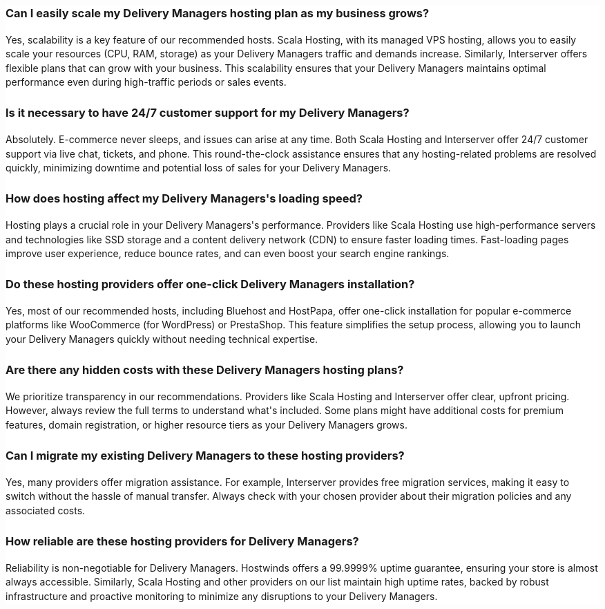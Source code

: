 ### Can I easily scale my Delivery Managers hosting plan as my business grows? 
Yes, scalability is a key feature of our recommended hosts. Scala Hosting, with its managed VPS hosting, allows you to easily scale your resources (CPU, RAM, storage) as your Delivery Managers traffic and demands increase. Similarly, Interserver offers flexible plans that can grow with your business. This scalability ensures that your Delivery Managers maintains optimal performance even during high-traffic periods or sales events.

### Is it necessary to have 24/7 customer support for my Delivery Managers? 
Absolutely. E-commerce never sleeps, and issues can arise at any time. Both Scala Hosting and Interserver offer 24/7 customer support via live chat, tickets, and phone. This round-the-clock assistance ensures that any hosting-related problems are resolved quickly, minimizing downtime and potential loss of sales for your Delivery Managers.

### How does hosting affect my Delivery Managers's loading speed? 
Hosting plays a crucial role in your Delivery Managers's performance. Providers like Scala Hosting use high-performance servers and technologies like SSD storage and a content delivery network (CDN) to ensure faster loading times. Fast-loading pages improve user experience, reduce bounce rates, and can even boost your search engine rankings.

### Do these hosting providers offer one-click Delivery Managers installation? 
Yes, most of our recommended hosts, including Bluehost and HostPapa, offer one-click installation for popular e-commerce platforms like WooCommerce (for WordPress) or PrestaShop. This feature simplifies the setup process, allowing you to launch your Delivery Managers quickly without needing technical expertise.

### Are there any hidden costs with these Delivery Managers hosting plans? 
We prioritize transparency in our recommendations. Providers like Scala Hosting and Interserver offer clear, upfront pricing. However, always review the full terms to understand what's included. Some plans might have additional costs for premium features, domain registration, or higher resource tiers as your Delivery Managers grows.

### Can I migrate my existing Delivery Managers to these hosting providers? 
Yes, many providers offer migration assistance. For example, Interserver provides free migration services, making it easy to switch without the hassle of manual transfer. Always check with your chosen provider about their migration policies and any associated costs.

### How reliable are these hosting providers for Delivery Managers? 
Reliability is non-negotiable for Delivery Managers. Hostwinds offers a 99.9999% uptime guarantee, ensuring your store is almost always accessible. Similarly, Scala Hosting and other providers on our list maintain high uptime rates, backed by robust infrastructure and proactive monitoring to minimize any disruptions to your Delivery Managers.
